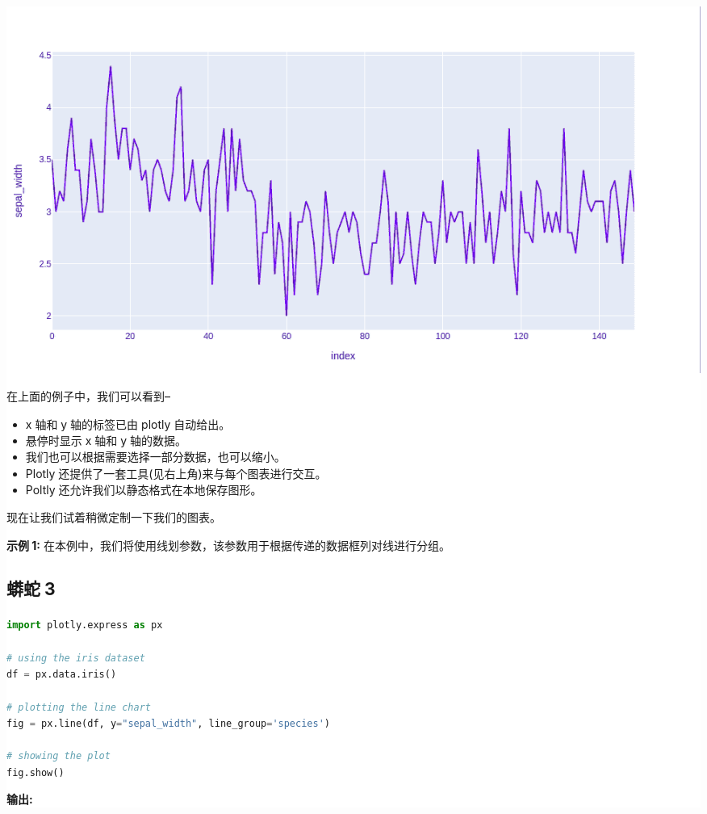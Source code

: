 ![line chart plotly](img/9b42e9f16c19e5f1bbfc09caffdeee20.png)

在上面的例子中，我们可以看到–

*   x 轴和 y 轴的标签已由 plotly 自动给出。
*   悬停时显示 x 轴和 y 轴的数据。
*   我们也可以根据需要选择一部分数据，也可以缩小。
*   Plotly 还提供了一套工具(见右上角)来与每个图表进行交互。
*   Poltly 还允许我们以静态格式在本地保存图形。

现在让我们试着稍微定制一下我们的图表。

**示例 1:** 在本例中，我们将使用线划参数，该参数用于根据传递的数据框列对线进行分组。

## 蟒蛇 3

```py
import plotly.express as px

# using the iris dataset
df = px.data.iris()

# plotting the line chart
fig = px.line(df, y="sepal_width", line_group='species')

# showing the plot
fig.show()
```

**输出:**
